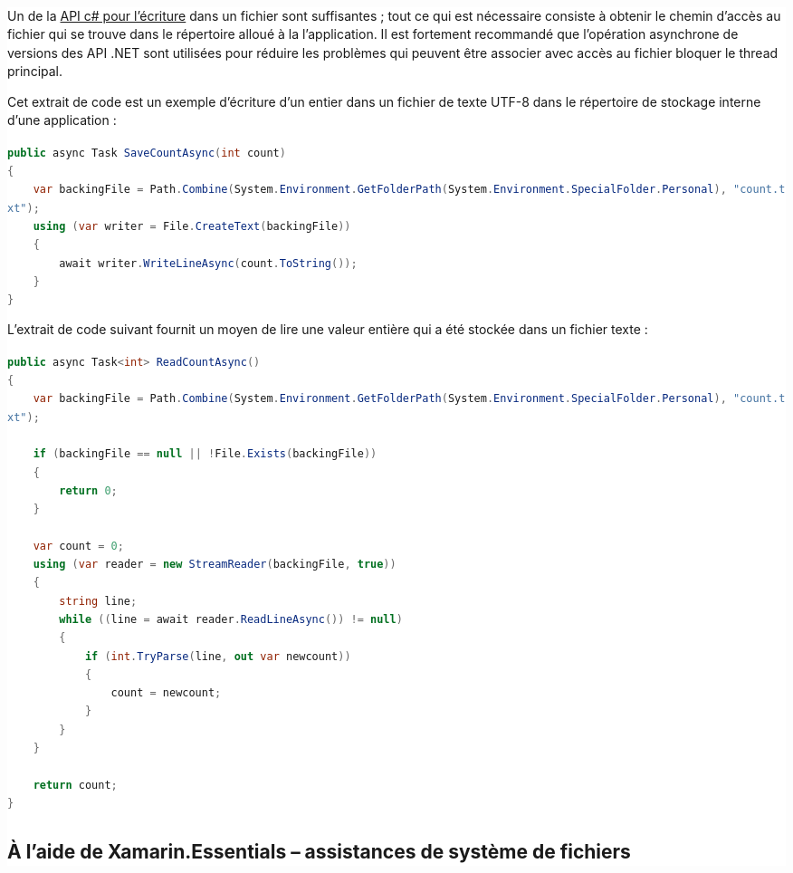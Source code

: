 Un de la [API c# pour l’écriture](https://docs.microsoft.com/dotnet/csharp/programming-guide/file-system/how-to-write-to-a-text-file) dans un fichier sont suffisantes ; tout ce qui est nécessaire consiste à obtenir le chemin d’accès au fichier qui se trouve dans le répertoire alloué à la l’application. Il est fortement recommandé que l’opération asynchrone de versions des API .NET sont utilisées pour réduire les problèmes qui peuvent être associer avec accès au fichier bloquer le thread principal.

Cet extrait de code est un exemple d’écriture d’un entier dans un fichier de texte UTF-8 dans le répertoire de stockage interne d’une application :

```csharp
public async Task SaveCountAsync(int count)
{
    var backingFile = Path.Combine(System.Environment.GetFolderPath(System.Environment.SpecialFolder.Personal), "count.txt");
    using (var writer = File.CreateText(backingFile))
    {
        await writer.WriteLineAsync(count.ToString());
    }
}
```

L’extrait de code suivant fournit un moyen de lire une valeur entière qui a été stockée dans un fichier texte :

```csharp
public async Task<int> ReadCountAsync()
{
    var backingFile = Path.Combine(System.Environment.GetFolderPath(System.Environment.SpecialFolder.Personal), "count.txt");

    if (backingFile == null || !File.Exists(backingFile))
    {
        return 0;
    }

    var count = 0;
    using (var reader = new StreamReader(backingFile, true))
    {
        string line;
        while ((line = await reader.ReadLineAsync()) != null)
        {
            if (int.TryParse(line, out var newcount))
            {
                count = newcount;
            }
        }
    }

    return count;
}
```

## <a name="using--xamarinessentials-ndash-file-system-helpers"></a>À l’aide de Xamarin.Essentials &ndash; assistances de système de fichiers
